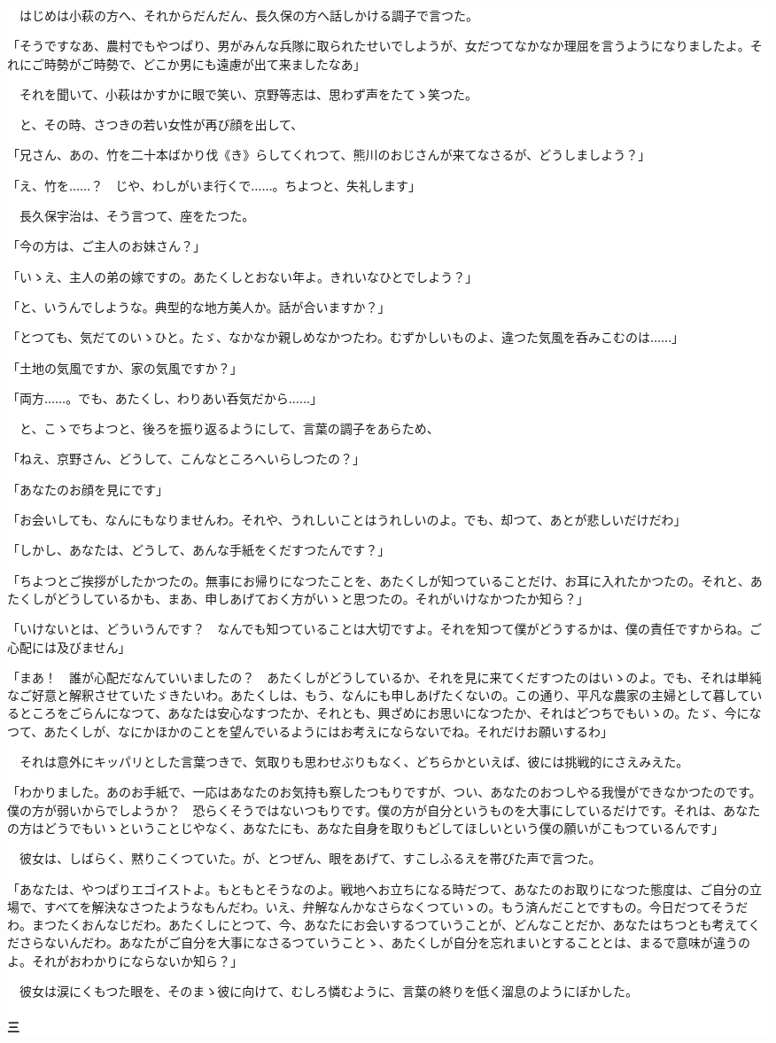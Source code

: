 　はじめは小萩の方へ、それからだんだん、長久保の方へ話しかける調子で言つた。

「そうですなあ、農村でもやつぱり、男がみんな兵隊に取られたせいでしようが、女だつてなかなか理屈を言うようになりましたよ。それにご時勢がご時勢で、どこか男にも遠慮が出て来ましたなあ」

　それを聞いて、小萩はかすかに眼で笑い、京野等志は、思わず声をたてゝ笑つた。

　と、その時、さつきの若い女性が再び顔を出して、

「兄さん、あの、竹を二十本ばかり伐《き》らしてくれつて、熊川のおじさんが来てなさるが、どうしましよう？」

「え、竹を……？　じや、わしがいま行くで……。ちよつと、失礼します」

　長久保宇治は、そう言つて、座をたつた。

「今の方は、ご主人のお妹さん？」

「いゝえ、主人の弟の嫁ですの。あたくしとおない年よ。きれいなひとでしよう？」

「と、いうんでしような。典型的な地方美人か。話が合いますか？」

「とつても、気だてのいゝひと。たゞ、なかなか親しめなかつたわ。むずかしいものよ、違つた気風を呑みこむのは……」

「土地の気風ですか、家の気風ですか？」

「両方……。でも、あたくし、わりあい呑気だから……」

　と、こゝでちよつと、後ろを振り返るようにして、言葉の調子をあらため、

「ねえ、京野さん、どうして、こんなところへいらしつたの？」

「あなたのお顔を見にです」

「お会いしても、なんにもなりませんわ。それや、うれしいことはうれしいのよ。でも、却つて、あとが悲しいだけだわ」

「しかし、あなたは、どうして、あんな手紙をくだすつたんです？」

「ちよつとご挨拶がしたかつたの。無事にお帰りになつたことを、あたくしが知つていることだけ、お耳に入れたかつたの。それと、あたくしがどうしているかも、まあ、申しあげておく方がいゝと思つたの。それがいけなかつたか知ら？」

「いけないとは、どういうんです？　なんでも知つていることは大切ですよ。それを知つて僕がどうするかは、僕の責任ですからね。ご心配には及びません」

「まあ！　誰が心配だなんていいましたの？　あたくしがどうしているか、それを見に来てくだすつたのはいゝのよ。でも、それは単純なご好意と解釈させていたゞきたいわ。あたくしは、もう、なんにも申しあげたくないの。この通り、平凡な農家の主婦として暮しているところをごらんになつて、あなたは安心なすつたか、それとも、興ざめにお思いになつたか、それはどつちでもいゝの。たゞ、今になつて、あたくしが、なにかほかのことを望んでいるようにはお考えにならないでね。それだけお願いするわ」

　それは意外にキッパリとした言葉つきで、気取りも思わせぶりもなく、どちらかといえば、彼には挑戦的にさえみえた。

「わかりました。あのお手紙で、一応はあなたのお気持も察したつもりですが、つい、あなたのおつしやる我慢ができなかつたのです。僕の方が弱いからでしようか？　恐らくそうではないつもりです。僕の方が自分というものを大事にしているだけです。それは、あなたの方はどうでもいゝということじやなく、あなたにも、あなた自身を取りもどしてほしいという僕の願いがこもつているんです」

　彼女は、しばらく、黙りこくつていた。が、とつぜん、眼をあげて、すこしふるえを帯びた声で言つた。

「あなたは、やつぱりエゴイストよ。もともとそうなのよ。戦地へお立ちになる時だつて、あなたのお取りになつた態度は、ご自分の立場で、すべてを解決なさつたようなもんだわ。いえ、弁解なんかなさらなくつていゝの。もう済んだことですもの。今日だつてそうだわ。まつたくおんなじだわ。あたくしにとつて、今、あなたにお会いするつていうことが、どんなことだか、あなたはちつとも考えてくださらないんだわ。あなたがご自分を大事になさるつていうことゝ、あたくしが自分を忘れまいとすることとは、まるで意味が違うのよ。それがおわかりにならないか知ら？」

　彼女は涙にくもつた眼を、そのまゝ彼に向けて、むしろ憐むように、言葉の終りを低く溜息のようにぼかした。



#### 三



